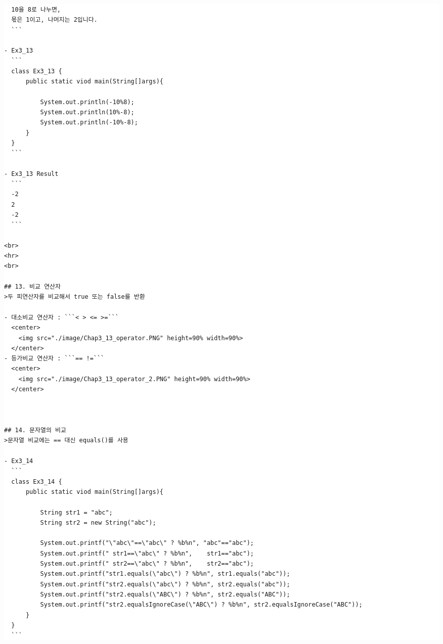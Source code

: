   ```
    10을 8로 나누면,
    몫은 1이고, 나머지는 2입니다.
    ```

- Ex3_13
    ```
    class Ex3_13 {
        public static viod main(String[]args){
            
            System.out.println(-10%8);
            System.out.println(10%-8);
            System.out.println(-10%-8);
        }
    }
    ```

  - Ex3_13 Result
    ```
    -2
    2
    -2
    ```

<br>
<hr>
<br>

## 13. 비교 연산자
>두 피연산자를 비교해서 true 또는 false를 반환

- 대소비교 연산자 : ```< > <= >=```
    <center> 
      <img src="./image/Chap3_13_operator.PNG" height=90% width=90%>
    </center>
- 등가비교 연산자 : ```== !=```
    <center> 
      <img src="./image/Chap3_13_operator_2.PNG" height=90% width=90%>
    </center>
  
    

## 14. 문자열의 비교
>문자열 비교에는 == 대신 equals()를 사용

- Ex3_14
    ```
    class Ex3_14 {
        public static viod main(String[]args){
            
            String str1 = "abc";
            String str2 = new String("abc");

            System.out.printf("\"abc\"==\"abc\" ? %b%n", "abc"=="abc");
            System.out.printf(" str1==\"abc\" ? %b%n",    str1=="abc");
            System.out.printf(" str2==\"abc\" ? %b%n",    str2=="abc");
            System.out.printf("str1.equals(\"abc\") ? %b%n", str1.equals("abc"));
            System.out.printf("str2.equals(\"abc\") ? %b%n", str2.equals("abc")); 
            System.out.printf("str2.equals(\"ABC\") ? %b%n", str2.equals("ABC"));
            System.out.printf("str2.equalsIgnoreCase(\"ABC\") ? %b%n", str2.equalsIgnoreCase("ABC"));
        }
    }
    ```
  ```